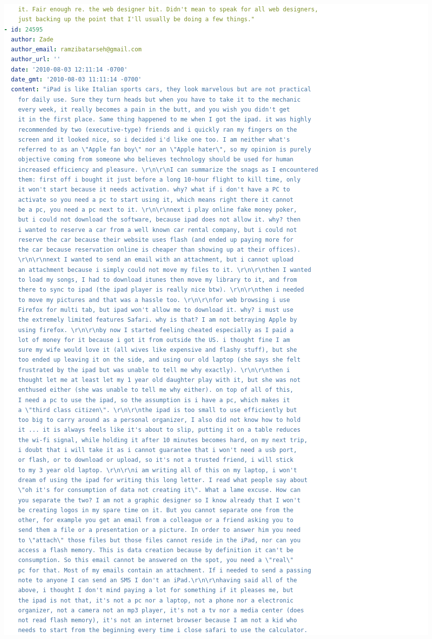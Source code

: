 ```yaml
    it. Fair enough re. the web designer bit. Didn't mean to speak for all web designers,
    just backing up the point that I'll usually be doing a few things."
- id: 24595
  author: Zade
  author_email: ramzibatarseh@gmail.com
  author_url: ''
  date: '2010-08-03 12:11:14 -0700'
  date_gmt: '2010-08-03 11:11:14 -0700'
  content: "iPad is like Italian sports cars, they look marvelous but are not practical
    for daily use. Sure they turn heads but when you have to take it to the mechanic
    every week, it really becomes a pain in the butt, and you wish you didn't get
    it in the first place. Same thing happened to me when I got the ipad. it was highly
    recommended by two (executive-type) friends and i quickly ran my fingers on the
    screen and it looked nice, so i decided i'd like one too. I am neither what's
    referred to as an \"Apple fan boy\" nor an \"Apple hater\", so my opinion is purely
    objective coming from someone who believes technology should be used for human
    increased efficiency and pleasure. \r\n\r\nI can summarize the snags as I encountered
    them: first off i bought it just before a long 10-hour flight to kill time, only
    it won't start because it needs activation. why? what if i don't have a PC to
    activate so you need a pc to start using it, which means right there it cannot
    be a pc, you need a pc next to it. \r\n\r\nnext i play online fake money poker,
    but i could not download the software, because ipad does not allow it. why? then
    i wanted to reserve a car from a well known car rental company, but i could not
    reserve the car because their website uses flash (and ended up paying more for
    the car because reservation online is cheaper than showing up at their offices).
    \r\n\r\nnext I wanted to send an email with an attachment, but i cannot upload
    an attachment because i simply could not move my files to it. \r\n\r\nthen I wanted
    to load my songs, I had to download itunes then move my library to it, and from
    there to sync to ipad (the ipad player is really nice btw). \r\n\r\nthen i needed
    to move my pictures and that was a hassle too. \r\n\r\nfor web browsing i use
    Firefox for multi tab, but ipad won't allow me to download it. why? i must use
    the extremely limited features Safari. why is that? I am not betraying Apple by
    using firefox. \r\n\r\nby now I started feeling cheated especially as I paid a
    lot of money for it because i got it from outside the US. i thought fine I am
    sure my wife would love it (all wives like expensive and flashy stuff), but she
    too ended up leaving it on the side, and using our old laptop (she says she felt
    frustrated by the ipad but was unable to tell me why exactly). \r\n\r\nthen i
    thought let me at least let my 1 year old daughter play with it, but she was not
    enthused either (she was unable to tell me why either). on top of all of this,
    I need a pc to use the ipad, so the assumption is i have a pc, which makes it
    a \"third class citizen\". \r\n\r\nthe ipad is too small to use efficiently but
    too big to carry around as a personal organizer, I also did not know how to hold
    it ... it is always feels like it's about to slip, putting it on a table reduces
    the wi-fi signal, while holding it after 10 minutes becomes hard, on my next trip,
    i doubt that i will take it as i cannot guarantee that i won't need a usb port,
    or flash, or to download or upload, so it's not a trusted friend, i will stick
    to my 3 year old laptop. \r\n\r\ni am writing all of this on my laptop, i won't
    dream of using the ipad for writing this long letter. I read what people say about
    \"oh it's for consumption of data not creating it\". What a lame excuse. How can
    you separate the two? I am not a graphic designer so I know already that I won't
    be creating logos in my spare time on it. But you cannot separate one from the
    other, for example you get an email from a colleague or a friend asking you to
    send them a file or a presentation or a picture. In order to answer him you need
    to \"attach\" those files but those files cannot reside in the iPad, nor can you
    access a flash memory. This is data creation because by definition it can't be
    consumption. So this email cannot be answered on the spot, you need a \"real\"
    pc for that. Most of my emails contain an attachment. If i needed to send a passing
    note to anyone I can send an SMS I don't an iPad.\r\n\r\nhaving said all of the
    above, i thought I don't mind paying a lot for something if it pleases me, but
    the ipad is not that, it's not a pc nor a laptop, not a phone nor a electronic
    organizer, not a camera not an mp3 player, it's not a tv nor a media center (does
    not read flash memory), it's not an internet browser because I am not a kid who
    needs to start from the beginning every time i close safari to use the calculator.
```